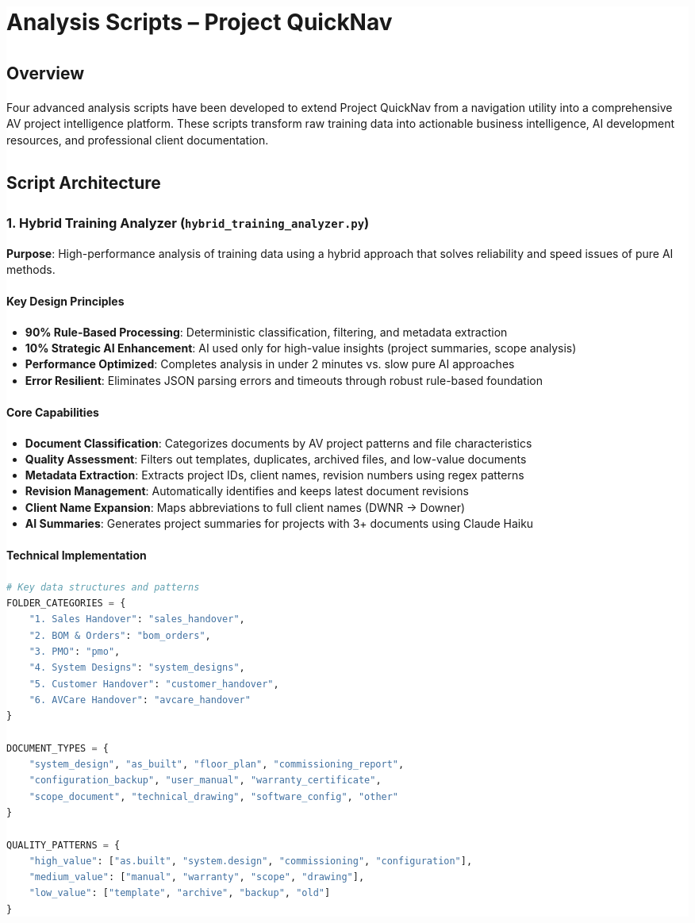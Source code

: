 # Analysis Scripts – Project QuickNav

## Overview

Four advanced analysis scripts have been developed to extend Project QuickNav from a navigation utility into a comprehensive AV project intelligence platform. These scripts transform raw training data into actionable business intelligence, AI development resources, and professional client documentation.

## Script Architecture

### 1. Hybrid Training Analyzer (`hybrid_training_analyzer.py`)

**Purpose**: High-performance analysis of training data using a hybrid approach that solves reliability and speed issues of pure AI methods.

#### Key Design Principles
- **90% Rule-Based Processing**: Deterministic classification, filtering, and metadata extraction
- **10% Strategic AI Enhancement**: AI used only for high-value insights (project summaries, scope analysis)
- **Performance Optimized**: Completes analysis in under 2 minutes vs. slow pure AI approaches
- **Error Resilient**: Eliminates JSON parsing errors and timeouts through robust rule-based foundation

#### Core Capabilities
- **Document Classification**: Categorizes documents by AV project patterns and file characteristics
- **Quality Assessment**: Filters out templates, duplicates, archived files, and low-value documents
- **Metadata Extraction**: Extracts project IDs, client names, revision numbers using regex patterns
- **Revision Management**: Automatically identifies and keeps latest document revisions
- **Client Name Expansion**: Maps abbreviations to full client names (DWNR → Downer)
- **AI Summaries**: Generates project summaries for projects with 3+ documents using Claude Haiku

#### Technical Implementation
```python
# Key data structures and patterns
FOLDER_CATEGORIES = {
    "1. Sales Handover": "sales_handover",
    "2. BOM & Orders": "bom_orders", 
    "3. PMO": "pmo",
    "4. System Designs": "system_designs",
    "5. Customer Handover": "customer_handover",
    "6. AVCare Handover": "avcare_handover"
}

DOCUMENT_TYPES = {
    "system_design", "as_built", "floor_plan", "commissioning_report",
    "configuration_backup", "user_manual", "warranty_certificate",
    "scope_document", "technical_drawing", "software_config", "other"
}

QUALITY_PATTERNS = {
    "high_value": ["as.built", "system.design", "commissioning", "configuration"],
    "medium_value": ["manual", "warranty", "scope", "drawing"],
    "low_value": ["template", "archive", "backup", "old"]
}
```
